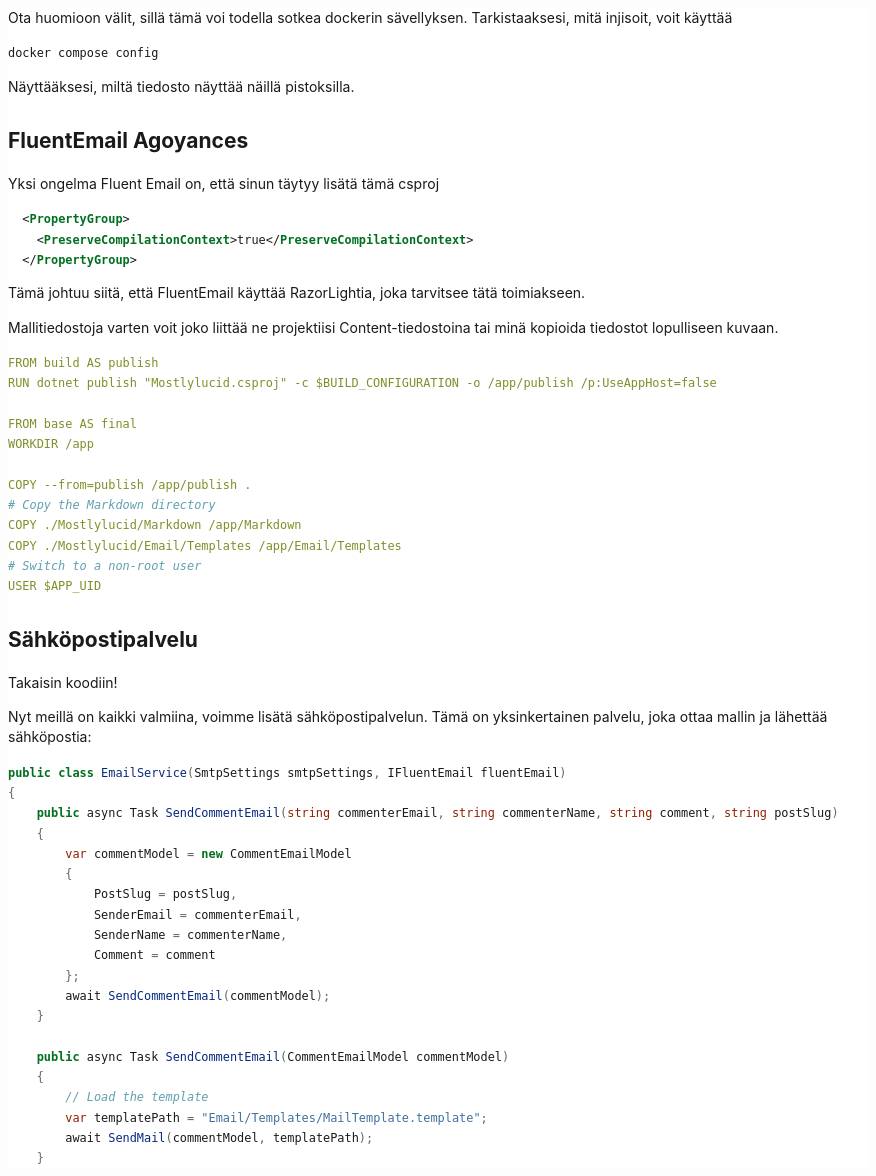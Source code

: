 Ota huomioon välit, sillä tämä voi todella sotkea dockerin sävellyksen. Tarkistaaksesi, mitä injisoit, voit käyttää

```bash
docker compose config
```

Näyttääksesi, miltä tiedosto näyttää näillä pistoksilla.

## FluentEmail Agoyances

Yksi ongelma Fluent Email on, että sinun täytyy lisätä tämä csproj

```xml
  <PropertyGroup>
    <PreserveCompilationContext>true</PreserveCompilationContext>
  </PropertyGroup>
```

Tämä johtuu siitä, että FluentEmail käyttää RazorLightia, joka tarvitsee tätä toimiakseen.

Mallitiedostoja varten voit joko liittää ne projektiisi Content-tiedostoina tai minä kopioida tiedostot lopulliseen kuvaan.

```yaml
FROM build AS publish
RUN dotnet publish "Mostlylucid.csproj" -c $BUILD_CONFIGURATION -o /app/publish /p:UseAppHost=false

FROM base AS final
WORKDIR /app

COPY --from=publish /app/publish .
# Copy the Markdown directory
COPY ./Mostlylucid/Markdown /app/Markdown
COPY ./Mostlylucid/Email/Templates /app/Email/Templates
# Switch to a non-root user
USER $APP_UID
```

## Sähköpostipalvelu

Takaisin koodiin!

Nyt meillä on kaikki valmiina, voimme lisätä sähköpostipalvelun. Tämä on yksinkertainen palvelu, joka ottaa mallin ja lähettää sähköpostia:

```csharp
public class EmailService(SmtpSettings smtpSettings, IFluentEmail fluentEmail)
{
    public async Task SendCommentEmail(string commenterEmail, string commenterName, string comment, string postSlug)
    {
        var commentModel = new CommentEmailModel
        {
            PostSlug = postSlug,
            SenderEmail = commenterEmail,
            SenderName = commenterName,
            Comment = comment
        };
        await SendCommentEmail(commentModel);
    }

    public async Task SendCommentEmail(CommentEmailModel commentModel)
    {
        // Load the template
        var templatePath = "Email/Templates/MailTemplate.template";
        await SendMail(commentModel, templatePath);
    }
```